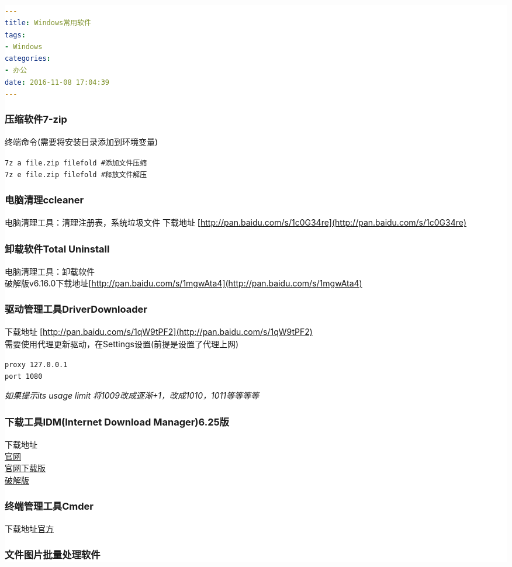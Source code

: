 ```yaml
---
title: Windows常用软件
tags:
- Windows
categories:
- 办公
date: 2016-11-08 17:04:39
---
```


### 压缩软件7-zip

终端命令(需要将安装目录添加到环境变量)

```shell
7z a file.zip filefold #添加文件压缩  
7z e file.zip filefold #释放文件解压
```

### 电脑清理ccleaner

电脑清理工具：清理注册表，系统垃圾文件 下载地址 [http://pan.baidu.com/s/1c0G34re](http://pan.baidu.com/s/1c0G34re)  

### 卸载软件Total Uninstall

电脑清理工具：卸载软件  
破解版v6.16.0下载地址[http://pan.baidu.com/s/1mgwAta4](http://pan.baidu.com/s/1mgwAta4)

### 驱动管理工具DriverDownloader

下载地址 [http://pan.baidu.com/s/1qW9tPF2](http://pan.baidu.com/s/1qW9tPF2)  
需要使用代理更新驱动，在Settings设置(前提是设置了代理上网)

```shell
proxy 127.0.0.1  
port 1080
```

*如果提示its usage limit 将1009改成逐渐+1，改成1010，1011等等等等*

### 下载工具IDM(Internet Download Manager)6.25版

下载地址  
[官网](http://www.internetdownloadmanager.com/download.html)  
[官网下载版](http://pan.baidu.com/s/1c0Be5Bq)  
[破解版](http://pan.baidu.com/s/1eQfmv8e)  


### 终端管理工具Cmder

下载地址[官方](http://cmder.net/)

### 文件图片批量处理软件
